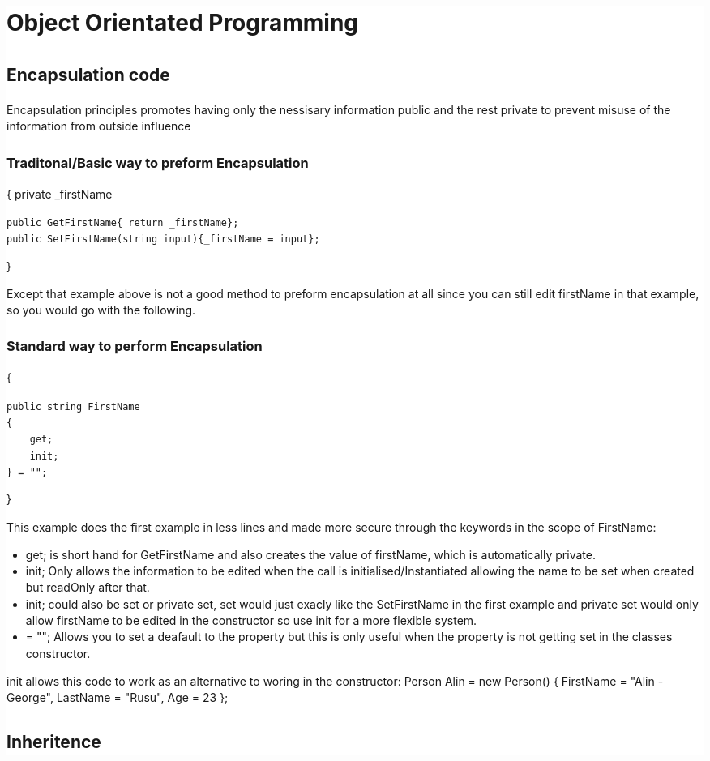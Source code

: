 # Object Orientated Programming

## Encapsulation code

Encapsulation principles promotes having only the nessisary information public and the rest private to prevent misuse of the information from outside influence

### Traditonal/Basic way to preform Encapsulation

{
	private _firstName
	
	public GetFirstName{ return _firstName};
	public SetFirstName(string input){_firstName = input};

}

Except that example above is not a good method to preform encapsulation at all since you can still edit firstName in that example, so you would go with the following.

### Standard way to perform Encapsulation
{

    public string FirstName
    {
        get;
        init;
    } = "";

}

This example does the first example in less lines and made more secure through the keywords in the scope of FirstName:

- get; is short hand for GetFirstName and also creates the value of firstName, which is automatically private.
- init; Only allows the information to be edited when the call is initialised/Instantiated allowing the name to be set when created but readOnly after that.
- init; could also be set or private set, set would just exacly like the SetFirstName in the first example and private set would only allow firstName to be edited in the constructor so use init for a more flexible system.
- = ""; Allows you to set a deafault to the property but this is only useful when the property is not getting set in the classes constructor.

init allows this code to work as an alternative to woring in the constructor:
        Person Alin = new Person()
        {
            FirstName = "Alin - George",
            LastName = "Rusu",
            Age = 23
        };
## Inheritence
